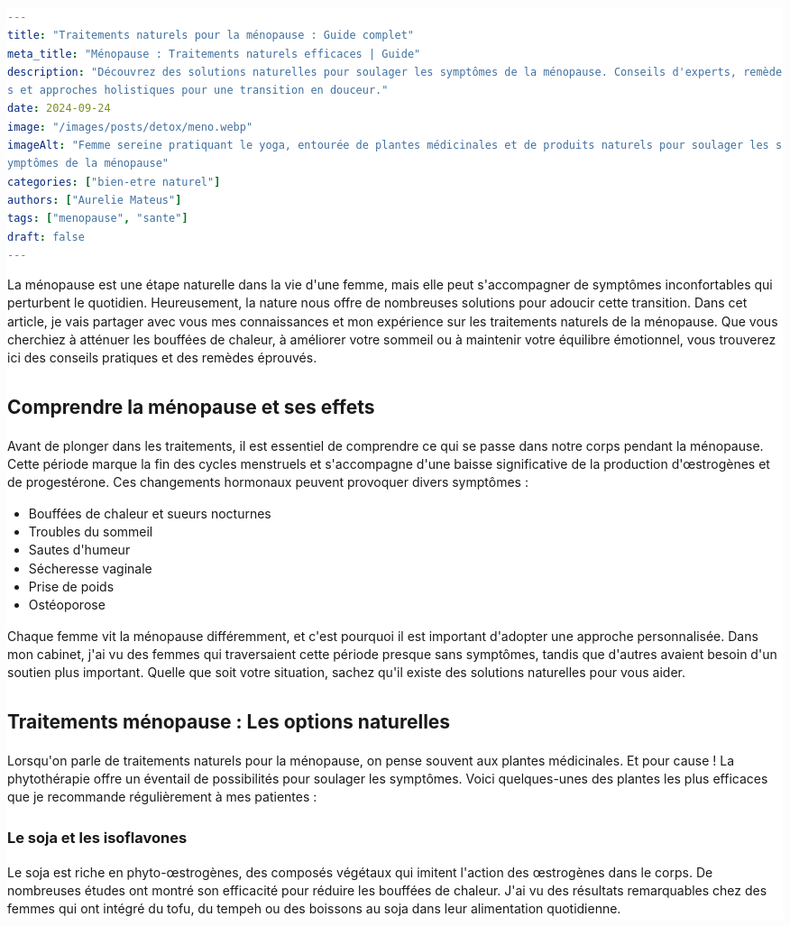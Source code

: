```yaml
---
title: "Traitements naturels pour la ménopause : Guide complet"
meta_title: "Ménopause : Traitements naturels efficaces | Guide"
description: "Découvrez des solutions naturelles pour soulager les symptômes de la ménopause. Conseils d'experts, remèdes et approches holistiques pour une transition en douceur."
date: 2024-09-24
image: "/images/posts/detox/meno.webp"
imageAlt: "Femme sereine pratiquant le yoga, entourée de plantes médicinales et de produits naturels pour soulager les symptômes de la ménopause"
categories: ["bien-etre naturel"]
authors: ["Aurelie Mateus"]
tags: ["menopause", "sante"]
draft: false
---
```


La ménopause est une étape naturelle dans la vie d'une femme, mais elle peut s'accompagner de symptômes inconfortables qui perturbent le quotidien. Heureusement, la nature nous offre de nombreuses solutions pour adoucir cette transition. Dans cet article, je vais partager avec vous mes connaissances et mon expérience sur les traitements naturels de la ménopause. Que vous cherchiez à atténuer les bouffées de chaleur, à améliorer votre sommeil ou à maintenir votre équilibre émotionnel, vous trouverez ici des conseils pratiques et des remèdes éprouvés.

## Comprendre la ménopause et ses effets

Avant de plonger dans les traitements, il est essentiel de comprendre ce qui se passe dans notre corps pendant la ménopause. Cette période marque la fin des cycles menstruels et s'accompagne d'une baisse significative de la production d'œstrogènes et de progestérone. Ces changements hormonaux peuvent provoquer divers symptômes :

- Bouffées de chaleur et sueurs nocturnes
- Troubles du sommeil
- Sautes d'humeur
- Sécheresse vaginale
- Prise de poids
- Ostéoporose

Chaque femme vit la ménopause différemment, et c'est pourquoi il est important d'adopter une approche personnalisée. Dans mon cabinet, j'ai vu des femmes qui traversaient cette période presque sans symptômes, tandis que d'autres avaient besoin d'un soutien plus important. Quelle que soit votre situation, sachez qu'il existe des solutions naturelles pour vous aider.

## Traitements ménopause : Les options naturelles

Lorsqu'on parle de traitements naturels pour la ménopause, on pense souvent aux plantes médicinales. Et pour cause ! La phytothérapie offre un éventail de possibilités pour soulager les symptômes. Voici quelques-unes des plantes les plus efficaces que je recommande régulièrement à mes patientes :

### Le soja et les isoflavones

Le soja est riche en phyto-œstrogènes, des composés végétaux qui imitent l'action des œstrogènes dans le corps. De nombreuses études ont montré son efficacité pour réduire les bouffées de chaleur. J'ai vu des résultats remarquables chez des femmes qui ont intégré du tofu, du tempeh ou des boissons au soja dans leur alimentation quotidienne.
